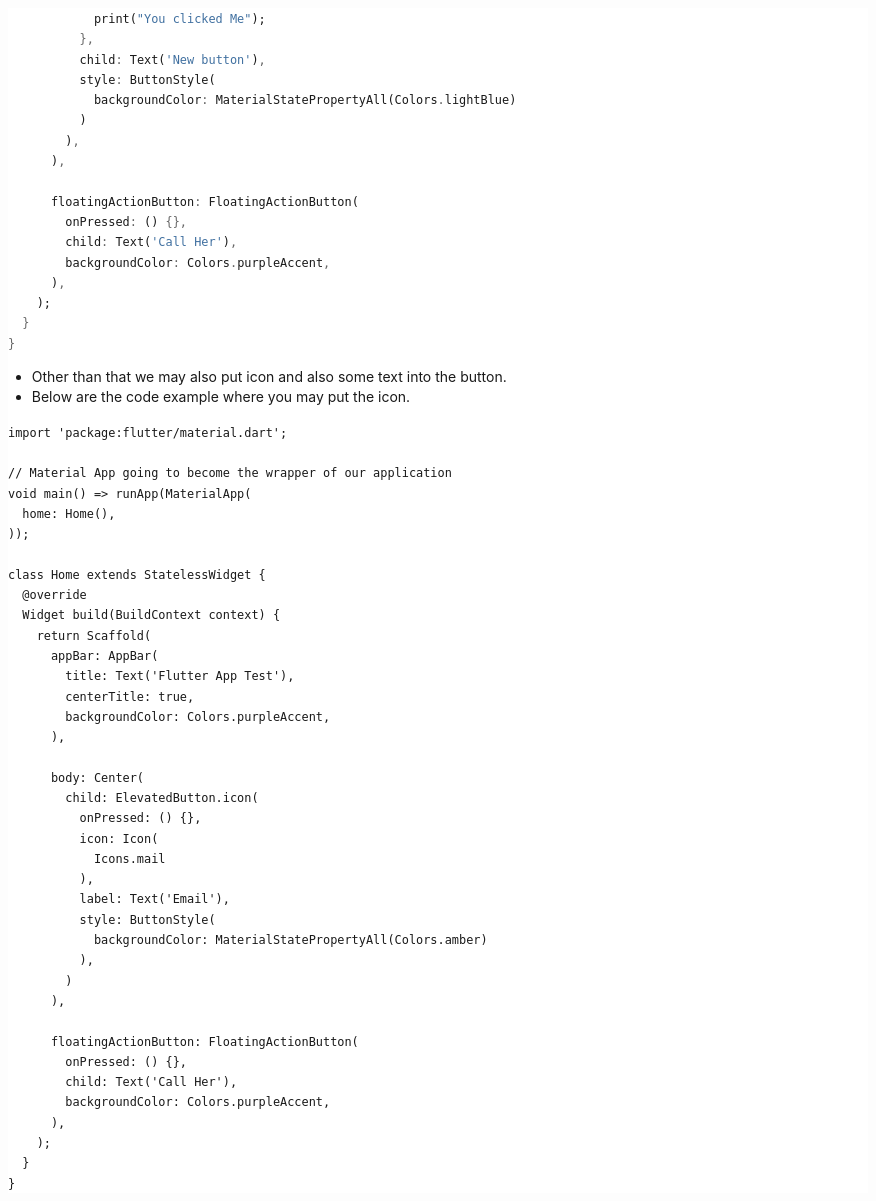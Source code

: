 ```dart
            print("You clicked Me");
          },
          child: Text('New button'),
          style: ButtonStyle(
            backgroundColor: MaterialStatePropertyAll(Colors.lightBlue)
          )
        ),
      ),

      floatingActionButton: FloatingActionButton(
        onPressed: () {},
        child: Text('Call Her'),
        backgroundColor: Colors.purpleAccent,
      ),
    );
  }
}
```

- Other than that we may also put icon and also some text into the button.
- Below are the code example where you may put the icon.
```
import 'package:flutter/material.dart';

// Material App going to become the wrapper of our application
void main() => runApp(MaterialApp(
  home: Home(),
));

class Home extends StatelessWidget {
  @override
  Widget build(BuildContext context) {
    return Scaffold(
      appBar: AppBar(
        title: Text('Flutter App Test'),
        centerTitle: true,
        backgroundColor: Colors.purpleAccent,
      ),

      body: Center(
        child: ElevatedButton.icon(
          onPressed: () {},
          icon: Icon(
            Icons.mail
          ),
          label: Text('Email'),
          style: ButtonStyle(
            backgroundColor: MaterialStatePropertyAll(Colors.amber)
          ),
        )
      ),

      floatingActionButton: FloatingActionButton(
        onPressed: () {},
        child: Text('Call Her'),
        backgroundColor: Colors.purpleAccent,
      ),
    );
  }
}
```
